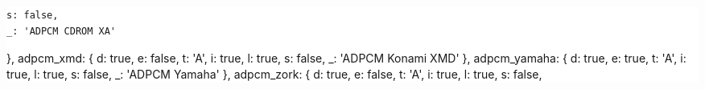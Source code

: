     s: false,
    _: 'ADPCM CDROM XA'
  },
  adpcm_xmd: {
    d: true,
    e: false,
    t: 'A',
    i: true,
    l: true,
    s: false,
    _: 'ADPCM Konami XMD'
  },
  adpcm_yamaha: {
    d: true,
    e: true,
    t: 'A',
    i: true,
    l: true,
    s: false,
    _: 'ADPCM Yamaha'
  },
  adpcm_zork: {
    d: true,
    e: false,
    t: 'A',
    i: true,
    l: true,
    s: false,
